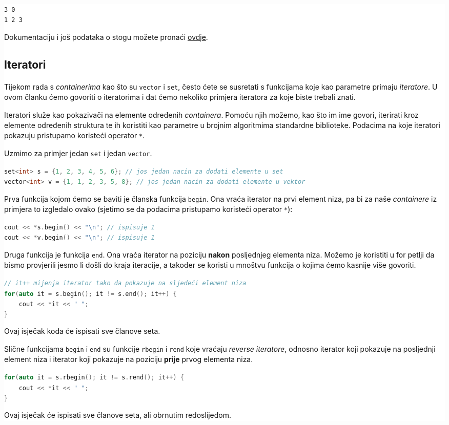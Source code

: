 ```
3 0
1 2 3 
```

Dokumentaciju i još podataka o stogu možete pronaći [ovdje](https://www.cplusplus.com/reference/stack/stack/).

## Iteratori

Tijekom rada s *containerima* kao što su `vector` i `set`, često ćete se susretati s funkcijama koje kao parametre primaju *iteratore*. U ovom članku ćemo govoriti o iteratorima i dat ćemo nekoliko primjera iteratora za koje biste trebali znati.

Iteratori služe kao pokazivači na elemente određenih *containera*. Pomoću njih možemo, kao što im ime govori, iterirati kroz elemente određenih struktura te ih koristiti kao parametre u brojnim algoritmima standardne biblioteke. Podacima na koje iteratori pokazuju pristupamo koristeći operator `*`.

Uzmimo za primjer jedan `set` i jedan `vector`.

```cpp
set<int> s = {1, 2, 3, 4, 5, 6}; // jos jedan nacin za dodati elemente u set
vector<int> v = {1, 1, 2, 3, 5, 8}; // jos jedan nacin za dodati elemente u vektor
```

Prva funkcija kojom ćemo se baviti je članska funkcija `begin`. Ona vraća iterator na prvi element niza, pa bi za naše *containere* iz primjera to izgledalo ovako (sjetimo se da podacima pristupamo koristeći operator `*`):

```cpp
cout << *s.begin() << "\n"; // ispisuje 1
cout << *v.begin() << "\n"; // ispisuje 1
```

Druga funkcija je funkcija `end`. Ona vraća iterator na poziciju **nakon** posljednjeg elementa niza. Možemo je koristiti u for petlji da bismo provjerili jesmo li došli do kraja iteracije, a također se koristi u mnoštvu funkcija o kojima ćemo kasnije više govoriti.

```cpp
// it++ mijenja iterator tako da pokazuje na sljedeći element niza
for(auto it = s.begin(); it != s.end(); it++) {
    cout << *it << " ";
}
```

Ovaj isječak koda će ispisati sve članove seta.

Slične funkcijama `begin` i `end` su funkcije `rbegin` i `rend` koje vraćaju *reverse iteratore*, odnosno iterator koji pokazuje na posljednji element niza i iterator koji pokazuje na poziciju **prije** prvog elementa niza.

```cpp
for(auto it = s.rbegin(); it != s.rend(); it++) {
    cout << *it << " ";
}
```

Ovaj isječak će ispisati sve članove seta, ali obrnutim redoslijedom.
